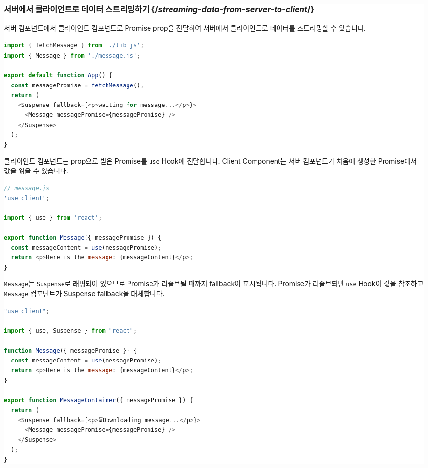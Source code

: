 </Sandpack>

### 서버에서 클라이언트로 데이터 스트리밍하기 {/*streaming-data-from-server-to-client*/}

<CodeStep step={1}>서버 컴포넌트</CodeStep>에서 <CodeStep step={2}>클라이언트 컴포넌트</CodeStep>로 Promise prop을 전달하여 서버에서 클라이언트로 데이터를 스트리밍할 수 있습니다.

```js [[1, 4, "App"], [2, 2, "Message"], [3, 7, "Suspense"], [4, 8, "messagePromise", 30], [4, 5, "messagePromise"]]
import { fetchMessage } from './lib.js';
import { Message } from './message.js';

export default function App() {
  const messagePromise = fetchMessage();
  return (
    <Suspense fallback={<p>waiting for message...</p>}>
      <Message messagePromise={messagePromise} />
    </Suspense>
  );
}
```

<CodeStep step={2}>클라이언트 컴포넌트</CodeStep>는 <CodeStep step={4}>prop으로 받은 Promise</CodeStep>를 <CodeStep step={5}>`use`</CodeStep> Hook에 전달합니다.
<CodeStep step={2}>Client Component</CodeStep>는 서버 컴포넌트가 처음에 생성한 <CodeStep step={4}>Promise</CodeStep>에서 값을 읽을 수 있습니다.

```js [[2, 6, "Message"], [4, 6, "messagePromise"], [4, 7, "messagePromise"], [5, 7, "use"]]
// message.js
'use client';

import { use } from 'react';

export function Message({ messagePromise }) {
  const messageContent = use(messagePromise);
  return <p>Here is the message: {messageContent}</p>;
}
```

<CodeStep step={2}>`Message`</CodeStep>는 <CodeStep step={3}>[`Suspense`](https://ko.react.dev/reference/react/Suspense)</CodeStep>로 래핑되어 있으므로 Promise가 리졸브될 때까지 fallback이 표시됩니다. Promise가 리졸브되면 <CodeStep step={5}>`use`</CodeStep> Hook이 값을 참조하고 <CodeStep step={2}>`Message`</CodeStep> 컴포넌트가 Suspense fallback을 대체합니다.

<Sandpack>

```js message.js active
"use client";

import { use, Suspense } from "react";

function Message({ messagePromise }) {
  const messageContent = use(messagePromise);
  return <p>Here is the message: {messageContent}</p>;
}

export function MessageContainer({ messagePromise }) {
  return (
    <Suspense fallback={<p>⌛Downloading message...</p>}>
      <Message messagePromise={messagePromise} />
    </Suspense>
  );
}
```
